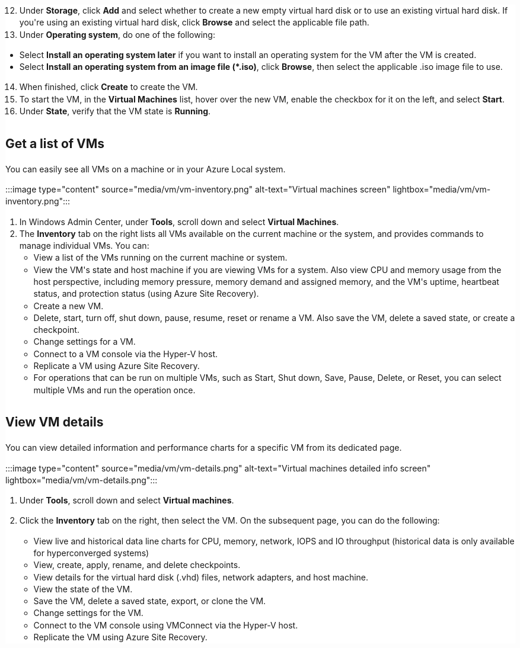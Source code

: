 12. Under **Storage**, click **Add** and select whether to create a new empty virtual hard disk or to use an existing virtual hard disk. If you're using an existing virtual hard disk, click **Browse** and select the applicable file path.  
13. Under **Operating system**, do one of the following:
   - Select **Install an operating system later** if you want to install an operating system for the VM after the VM is created.
   - Select **Install an operating system from an image file (*.iso)**, click **Browse**, then select the applicable .iso image file to use.
14. When finished, click **Create** to create the VM.
15. To start the VM, in the **Virtual Machines** list, hover over the new VM, enable the checkbox for it on the left, and select **Start**.
16. Under **State**, verify that the VM state is **Running**.

## Get a list of VMs

You can easily see all VMs on a machine or in your Azure Local system.

:::image type="content" source="media/vm/vm-inventory.png" alt-text="Virtual machines screen" lightbox="media/vm/vm-inventory.png":::

1. In Windows Admin Center, under **Tools**, scroll down and select **Virtual Machines**.
2. The  **Inventory** tab on the right lists all VMs available on the current machine or the system, and provides commands to manage individual VMs. You can:
    - View a list of the VMs running on the current machine or system.
    - View the VM's state and host machine if you are viewing VMs for a system. Also view CPU and memory usage from the host perspective, including memory pressure, memory demand and assigned memory, and the VM's uptime, heartbeat status, and protection status (using Azure Site Recovery).
    - Create a new VM.
    - Delete, start, turn off, shut down, pause, resume, reset or rename a VM. Also save the VM, delete a saved state, or create a checkpoint.
    - Change settings for a VM.
    - Connect to a VM console via the Hyper-V host.
    - Replicate a VM using Azure Site Recovery.
    - For operations that can be run on multiple VMs, such as Start, Shut down, Save, Pause, Delete, or Reset, you can select multiple VMs and run the operation once.

## View VM details

You can view detailed information and performance charts for a specific VM from its dedicated page.

:::image type="content" source="media/vm/vm-details.png" alt-text="Virtual machines detailed info screen" lightbox="media/vm/vm-details.png":::

1. Under **Tools**, scroll down and select **Virtual machines**.
2. Click the **Inventory** tab on the right, then select the VM. On the subsequent page, you can do the following:

   - View live and historical data line charts for CPU, memory, network, IOPS and IO throughput (historical data is only available for hyperconverged systems)
   - View, create, apply, rename, and delete checkpoints.
   - View details for the virtual hard disk (.vhd) files, network adapters, and host machine.
   - View the state of the VM.
   - Save the VM, delete a saved state, export, or clone the VM.
   - Change settings for the VM.
   - Connect to the VM console using VMConnect via the Hyper-V host.
   - Replicate the VM using Azure Site Recovery.
